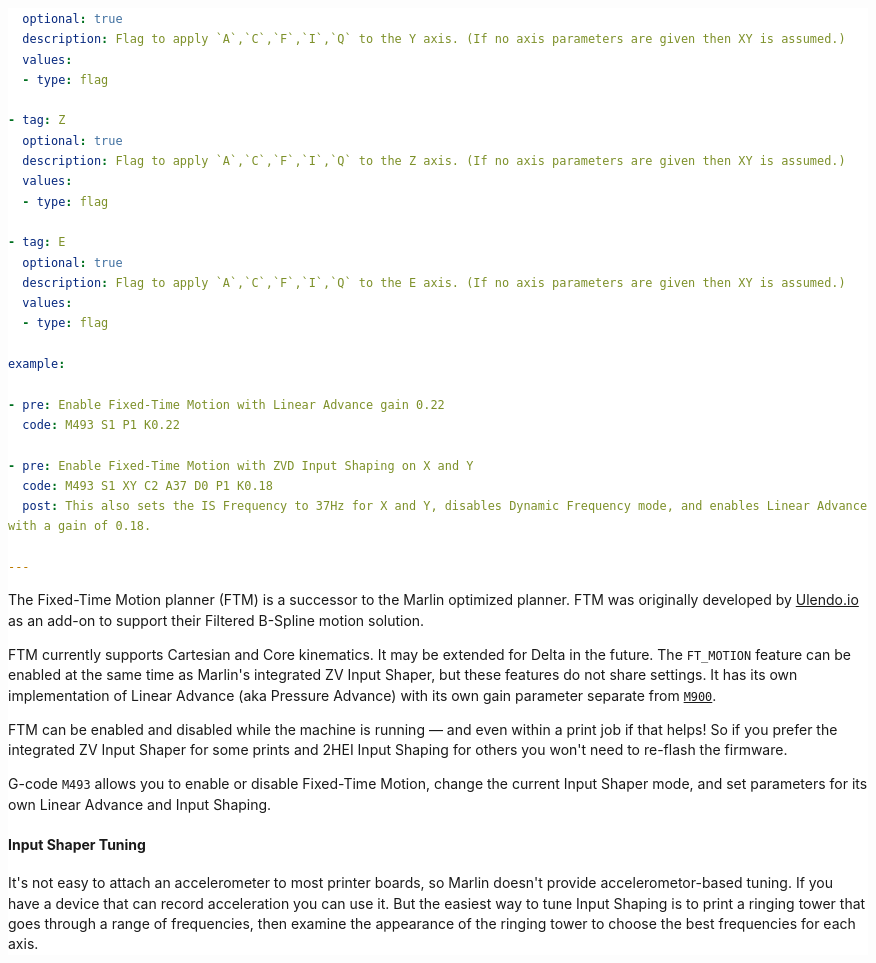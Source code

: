 ```yaml
  optional: true
  description: Flag to apply `A`,`C`,`F`,`I`,`Q` to the Y axis. (If no axis parameters are given then XY is assumed.)
  values:
  - type: flag

- tag: Z
  optional: true
  description: Flag to apply `A`,`C`,`F`,`I`,`Q` to the Z axis. (If no axis parameters are given then XY is assumed.)
  values:
  - type: flag

- tag: E
  optional: true
  description: Flag to apply `A`,`C`,`F`,`I`,`Q` to the E axis. (If no axis parameters are given then XY is assumed.)
  values:
  - type: flag

example:

- pre: Enable Fixed-Time Motion with Linear Advance gain 0.22
  code: M493 S1 P1 K0.22

- pre: Enable Fixed-Time Motion with ZVD Input Shaping on X and Y
  code: M493 S1 XY C2 A37 D0 P1 K0.18
  post: This also sets the IS Frequency to 37Hz for X and Y, disables Dynamic Frequency mode, and enables Linear Advance with a gain of 0.18.

---
```

The Fixed-Time Motion planner (FTM) is a successor to the Marlin optimized planner. FTM was originally developed by [Ulendo.io](//www.ulendo.io/) as an add-on to support their Filtered B-Spline motion solution.

FTM currently supports Cartesian and Core kinematics. It may be extended for Delta in the future. The `FT_MOTION` feature can be enabled at the same time as Marlin's integrated ZV Input Shaper, but these features do not share settings. It has its own implementation of Linear Advance (aka Pressure Advance) with its own gain parameter separate from [`M900`](/docs/gcode/M900.html).

FTM can be enabled and disabled while the machine is running — and even within a print job if that helps! So if you prefer the integrated ZV Input Shaper for some prints and 2HEI Input Shaping for others you won't need to re-flash the firmware.

G-code `M493` allows you to enable or disable Fixed-Time Motion, change the current Input Shaper mode, and set parameters for its own Linear Advance and Input Shaping.

#### Input Shaper Tuning
It's not easy to attach an accelerometer to most printer boards, so Marlin doesn't provide accelerometor-based tuning. If you have a device that can record acceleration you can use it. But the easiest way to tune Input Shaping is to print a ringing tower that goes through a range of frequencies, then examine the appearance of the ringing tower to choose the best frequencies for each axis.
